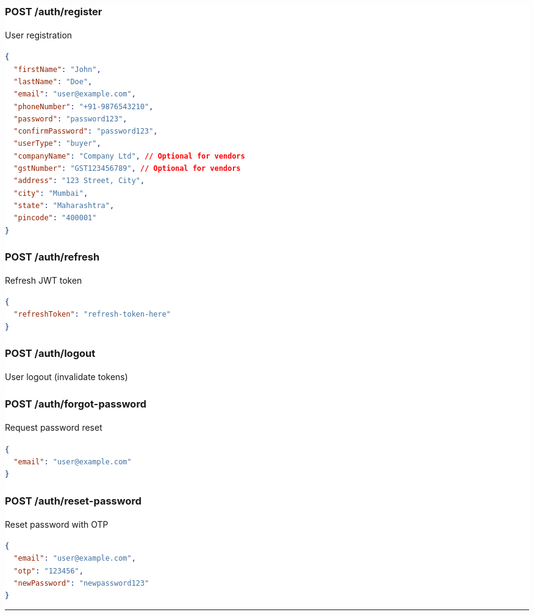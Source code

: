```json
```

### POST /auth/register
User registration
```json
{
  "firstName": "John",
  "lastName": "Doe", 
  "email": "user@example.com",
  "phoneNumber": "+91-9876543210",
  "password": "password123",
  "confirmPassword": "password123",
  "userType": "buyer",
  "companyName": "Company Ltd", // Optional for vendors
  "gstNumber": "GST123456789", // Optional for vendors
  "address": "123 Street, City",
  "city": "Mumbai",
  "state": "Maharashtra", 
  "pincode": "400001"
}
```

### POST /auth/refresh
Refresh JWT token
```json
{
  "refreshToken": "refresh-token-here"
}
```

### POST /auth/logout
User logout (invalidate tokens)

### POST /auth/forgot-password
Request password reset
```json
{
  "email": "user@example.com"
}
```

### POST /auth/reset-password
Reset password with OTP
```json
{
  "email": "user@example.com",
  "otp": "123456",
  "newPassword": "newpassword123"
}
```

---